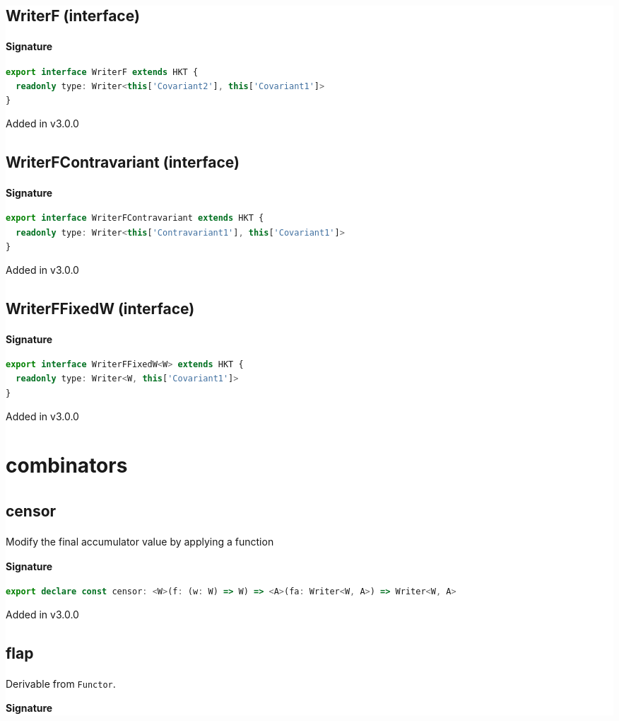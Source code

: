 ## WriterF (interface)

**Signature**

```ts
export interface WriterF extends HKT {
  readonly type: Writer<this['Covariant2'], this['Covariant1']>
}
```

Added in v3.0.0

## WriterFContravariant (interface)

**Signature**

```ts
export interface WriterFContravariant extends HKT {
  readonly type: Writer<this['Contravariant1'], this['Covariant1']>
}
```

Added in v3.0.0

## WriterFFixedW (interface)

**Signature**

```ts
export interface WriterFFixedW<W> extends HKT {
  readonly type: Writer<W, this['Covariant1']>
}
```

Added in v3.0.0

# combinators

## censor

Modify the final accumulator value by applying a function

**Signature**

```ts
export declare const censor: <W>(f: (w: W) => W) => <A>(fa: Writer<W, A>) => Writer<W, A>
```

Added in v3.0.0

## flap

Derivable from `Functor`.

**Signature**
